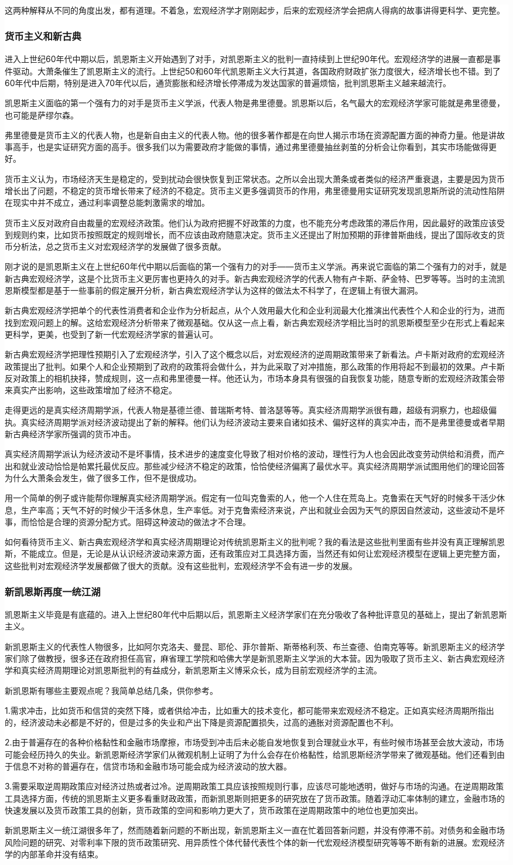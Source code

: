 这两种解释从不同的角度出发，都有道理。不着急，宏观经济学才刚刚起步，后来的宏观经济学会把病人得病的故事讲得更科学、更完整。

### 货币主义和新古典

进入上世纪60年代中期以后，凯恩斯主义开始遇到了对手，对凯恩斯主义的批判一直持续到上世纪90年代。宏观经济学的进展一直都是事件驱动。大萧条催生了凯恩斯主义的流行。上世纪50和60年代凯恩斯主义大行其道，各国政府财政扩张力度很大，经济增长也不错。到了60年代中后期，特别是进入70年代以后，通货膨胀和经济增长停滞成为发达国家的普遍烦恼，批判凯恩斯主义越来越流行。

凯恩斯主义面临的第一个强有力的对手是货币主义学派，代表人物是弗里德曼。凯恩斯以后，名气最大的宏观经济学家可能就是弗里德曼，也可能是萨缪尔森。

弗里德曼是货币主义的代表人物，也是新自由主义的代表人物。他的很多著作都是在向世人揭示市场在资源配置方面的神奇力量。他是讲故事高手，也是实证研究方面的高手。很多我们以为需要政府才能做的事情，通过弗里德曼抽丝剥茧的分析会让你看到，其实市场能做得更好。

货币主义认为，市场经济天生是稳定的，受到扰动会很快恢复到正常状态。之所以会出现大萧条或者类似的经济严重衰退，主要是因为货币增长出了问题，不稳定的货币增长带来了经济的不稳定。货币主义更多强调货币的作用，弗里德曼用实证研究发现凯恩斯所说的流动性陷阱在现实中并不成立，通过利率调整总能刺激需求的增加。

货币主义反对政府自由裁量的宏观经济政策。他们认为政府把握不好政策的力度，也不能充分考虑政策的滞后作用，因此最好的政策应该受到规则约束，比如货币按照既定的规则增长，而不应该由政府随意决定。货币主义还提出了附加预期的菲律普斯曲线，提出了国际收支的货币分析法，总之货币主义对宏观经济学的发展做了很多贡献。

刚才说的是凯恩斯主义在上世纪60年代中期以后面临的第一个强有力的对手——货币主义学派。再来说它面临的第二个强有力的对手，就是新古典宏观经济学，这是个比货币主义更厉害也更持久的对手。新古典宏观经济学的代表人物有卢卡斯、萨金特、巴罗等等。当时的主流凯恩斯模型都是基于一些事前的假定展开分析，新古典宏观经济学认为这样的做法太不科学了，在逻辑上有很大漏洞。

新古典宏观经济学把单个的代表性消费者和企业作为分析起点，从个人效用最大化和企业利润最大化推演出代表性个人和企业的行为，进而找到宏观问题上的解。这给宏观经济分析带来了微观基础。仅从这一点上看，新古典宏观经济学相比当时的凯恩斯模型至少在形式上看起来更科学，更美，也受到了新一代宏观经济学家的普遍认可。

新古典宏观经济学把理性预期引入了宏观经济学，引入了这个概念以后，对宏观经济的逆周期政策带来了新看法。卢卡斯对政府的宏观经济政策提出了批判。如果个人和企业预期到了政府的政策将会做什么，并为此采取了对冲措施，那么政策的作用将起不到最初的效果。卢卡斯反对政策上的相机抉择，赞成规则，这一点和弗里德曼一样。他还认为，市场本身具有很强的自我恢复功能，随意专断的宏观经济政策会带来真实产出影响，这些政策增加了经济不稳定。

走得更远的是真实经济周期学派，代表人物是基德兰德、普瑞斯考特、普洛瑟等等。真实经济周期学派很有趣，超级有洞察力，也超级偏执。真实经济周期学派对经济波动提出了新的解释。他们认为经济波动主要来自诸如技术、偏好这样的真实冲击，而不是弗里德曼或者早期新古典经济学家所强调的货币冲击。

真实经济周期学派认为经济波动不是坏事情，技术进步的速度变化导致了相对价格的波动，理性行为人也会因此改变劳动供给和消费，而产出和就业波动恰恰是帕累托最优反应。那些减少经济不稳定的政策，恰恰使经济偏离了最优水平。真实经济周期学派试图用他们的理论回答为什么大萧条会发生，做了很多工作，但不是很成功。

用一个简单的例子或许能帮你理解真实经济周期学派。假定有一位叫克鲁索的人，他一个人住在荒岛上。克鲁索在天气好的时候多干活少休息，生产率高；天气不好的时候少干活多休息，生产率低。对于克鲁索经济来说，产出和就业会因为天气的原因自然波动，这些波动不是坏事，而恰恰是合理的资源分配方式。阻碍这种波动的做法才不合理。

如何看待货币主义、新古典宏观经济学和真实经济周期理论对传统凯恩斯主义的批判呢？我的看法是这些批判里面有些并没有真正理解凯恩斯，不能成立。但是，无论是从认识经济波动来源方面，还有政策应对工具选择方面，当然还有如何让宏观经济模型在逻辑上更完整方面，这些批判对宏观经济学发展都做了很大的贡献。没有这些批判，宏观经济学不会有进一步的发展。

### 新凯恩斯再度一统江湖

凯恩斯主义毕竟是有底蕴的。进入上世纪80年代中后期以后，凯恩斯主义经济学家们在充分吸收了各种批评意见的基础上，提出了新凯恩斯主义。

新凯恩斯主义的代表性人物很多，比如阿尔克洛夫、曼昆、耶伦、菲尔普斯、斯蒂格利茨、布兰查德、伯南克等等。新凯恩斯主义的经济学家们除了做教授，很多还在政府担任高官，麻省理工学院和哈佛大学是新凯恩斯主义学派的大本营。因为吸取了货币主义、新古典宏观经济学和真实经济周期理论对凯恩斯批判的有益成分，新凯恩斯主义博采众长，成为目前宏观经济学的主流。

新凯恩斯有哪些主要观点呢？我简单总结几条，供你参考。

1.需求冲击，比如货币和信贷的突然下降，或者供给冲击，比如重大的技术变化，都可能带来宏观经济不稳定。正如真实经济周期所指出的，经济波动未必都是不好的，但是过多的失业和产出下降是资源配置损失，过高的通胀对资源配置也不利。

2.由于普遍存在的各种价格黏性和金融市场摩擦，市场受到冲击后未必能自发地恢复到合理就业水平，有些时候市场甚至会放大波动，市场可能会经历持久的失业。新凯恩斯经济学家们从微观机制上证明了为什么会存在价格黏性，给凯恩斯经济学带来了微观基础。他们还看到由于信息不对称的普遍存在，信贷市场和金融市场可能会成为经济波动的放大器。

3.需要采取逆周期政策应对经济过热或者过冷。逆周期政策工具应该按照规则行事，应该尽可能地透明，做好与市场的沟通。在逆周期政策工具选择方面，传统的凯恩斯主义更多看重财政政策，而新凯恩斯则把更多的研究放在了货币政策。随着浮动汇率体制的建立，金融市场的快速发展以及货币政策工具的创新，货币政策的空间和影响力更大了，货币政策在逆周期政策中的地位也更加突出。

新凯恩斯主义一统江湖很多年了，然而随着新问题的不断出现，新凯恩斯主义一直在忙着回答新问题，并没有停滞不前。对债务和金融市场风险问题的研究、对零利率下限的货币政策研究、用异质性个体代替代表性个体的新一代宏观经济模型研究等等不断有新的进展。宏观经济学的内部革命并没有结束。
